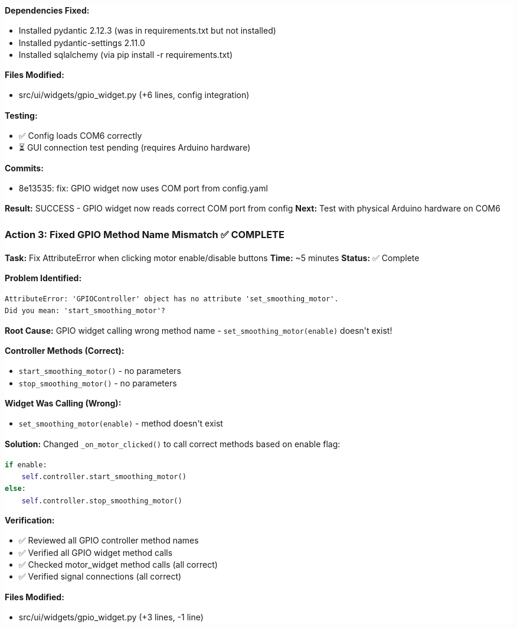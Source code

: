 **Dependencies Fixed:**
- Installed pydantic 2.12.3 (was in requirements.txt but not installed)
- Installed pydantic-settings 2.11.0
- Installed sqlalchemy (via pip install -r requirements.txt)

**Files Modified:**
- src/ui/widgets/gpio_widget.py (+6 lines, config integration)

**Testing:**
- ✅ Config loads COM6 correctly
- ⏳ GUI connection test pending (requires Arduino hardware)

**Commits:**
- 8e13535: fix: GPIO widget now uses COM port from config.yaml

**Result:** SUCCESS - GPIO widget now reads correct COM port from config
**Next:** Test with physical Arduino hardware on COM6

### Action 3: Fixed GPIO Method Name Mismatch ✅ COMPLETE
**Task:** Fix AttributeError when clicking motor enable/disable buttons
**Time:** ~5 minutes
**Status:** ✅ Complete

**Problem Identified:**
```
AttributeError: 'GPIOController' object has no attribute 'set_smoothing_motor'.
Did you mean: 'start_smoothing_motor'?
```

**Root Cause:**
GPIO widget calling wrong method name - `set_smoothing_motor(enable)` doesn't exist!

**Controller Methods (Correct):**
- `start_smoothing_motor()` - no parameters
- `stop_smoothing_motor()` - no parameters

**Widget Was Calling (Wrong):**
- `set_smoothing_motor(enable)` - method doesn't exist

**Solution:**
Changed `_on_motor_clicked()` to call correct methods based on enable flag:
```python
if enable:
    self.controller.start_smoothing_motor()
else:
    self.controller.stop_smoothing_motor()
```

**Verification:**
- ✅ Reviewed all GPIO controller method names
- ✅ Verified all GPIO widget method calls
- ✅ Checked motor_widget method calls (all correct)
- ✅ Verified signal connections (all correct)

**Files Modified:**
- src/ui/widgets/gpio_widget.py (+3 lines, -1 line)
